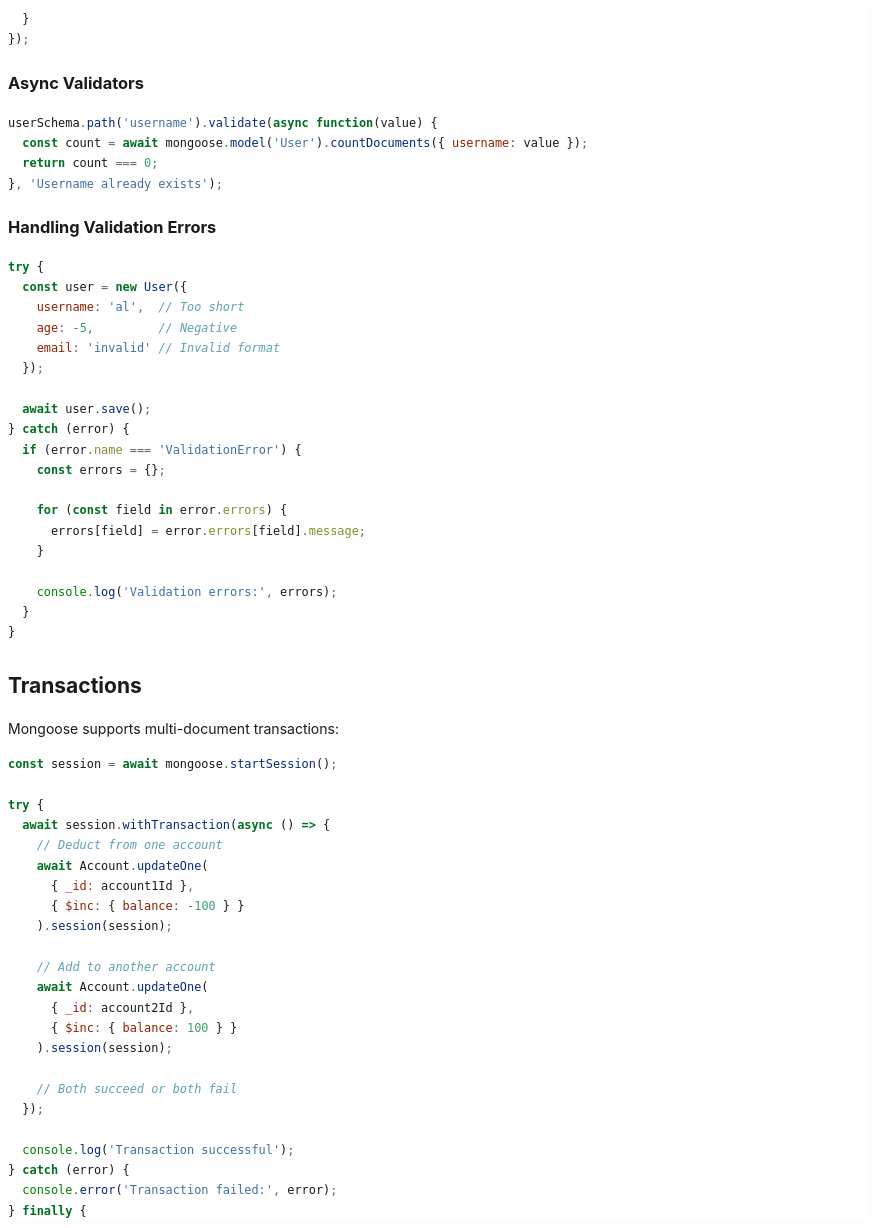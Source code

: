 ```javascript
  }
});
```

### Async Validators

```javascript
userSchema.path('username').validate(async function(value) {
  const count = await mongoose.model('User').countDocuments({ username: value });
  return count === 0;
}, 'Username already exists');
```

### Handling Validation Errors

```javascript
try {
  const user = new User({
    username: 'al',  // Too short
    age: -5,         // Negative
    email: 'invalid' // Invalid format
  });

  await user.save();
} catch (error) {
  if (error.name === 'ValidationError') {
    const errors = {};

    for (const field in error.errors) {
      errors[field] = error.errors[field].message;
    }

    console.log('Validation errors:', errors);
  }
}
```

## Transactions

Mongoose supports multi-document transactions:

```javascript
const session = await mongoose.startSession();

try {
  await session.withTransaction(async () => {
    // Deduct from one account
    await Account.updateOne(
      { _id: account1Id },
      { $inc: { balance: -100 } }
    ).session(session);

    // Add to another account
    await Account.updateOne(
      { _id: account2Id },
      { $inc: { balance: 100 } }
    ).session(session);

    // Both succeed or both fail
  });

  console.log('Transaction successful');
} catch (error) {
  console.error('Transaction failed:', error);
} finally {
```